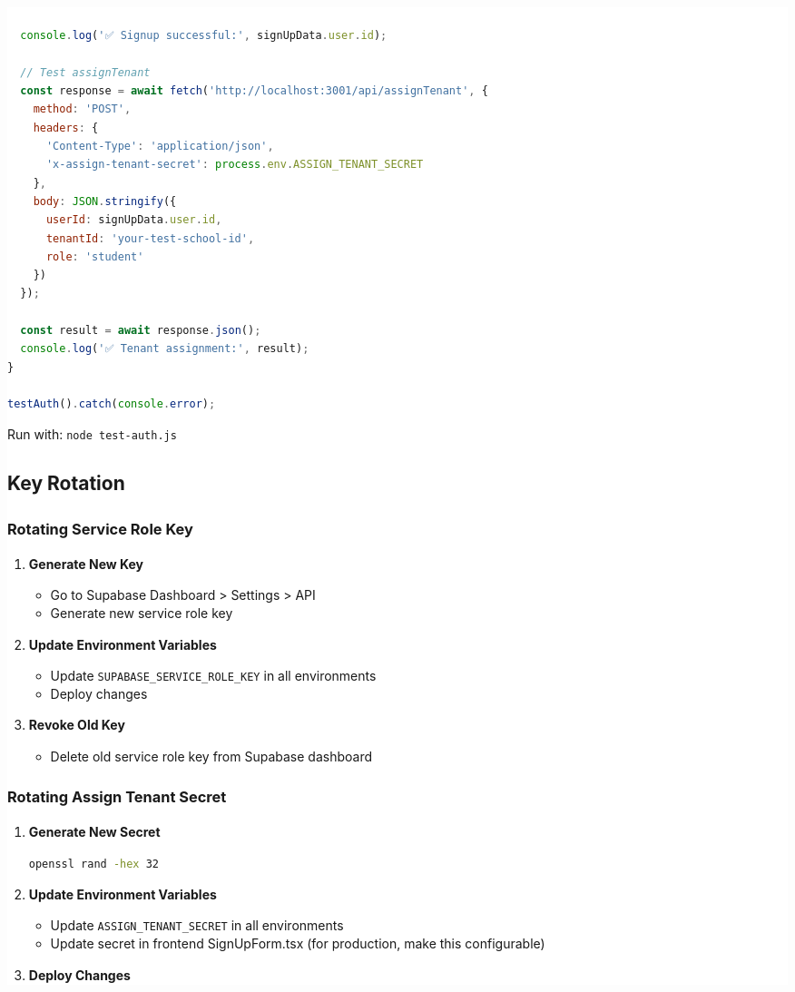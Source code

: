 ```javascript

  console.log('✅ Signup successful:', signUpData.user.id);

  // Test assignTenant
  const response = await fetch('http://localhost:3001/api/assignTenant', {
    method: 'POST',
    headers: {
      'Content-Type': 'application/json',
      'x-assign-tenant-secret': process.env.ASSIGN_TENANT_SECRET
    },
    body: JSON.stringify({
      userId: signUpData.user.id,
      tenantId: 'your-test-school-id',
      role: 'student'
    })
  });

  const result = await response.json();
  console.log('✅ Tenant assignment:', result);
}

testAuth().catch(console.error);
```

Run with: `node test-auth.js`

## Key Rotation

### Rotating Service Role Key

1. **Generate New Key**
   - Go to Supabase Dashboard > Settings > API
   - Generate new service role key

2. **Update Environment Variables**
   - Update `SUPABASE_SERVICE_ROLE_KEY` in all environments
   - Deploy changes

3. **Revoke Old Key**
   - Delete old service role key from Supabase dashboard

### Rotating Assign Tenant Secret

1. **Generate New Secret**
   ```bash
   openssl rand -hex 32
   ```

2. **Update Environment Variables**
   - Update `ASSIGN_TENANT_SECRET` in all environments
   - Update secret in frontend SignUpForm.tsx (for production, make this configurable)

3. **Deploy Changes**
